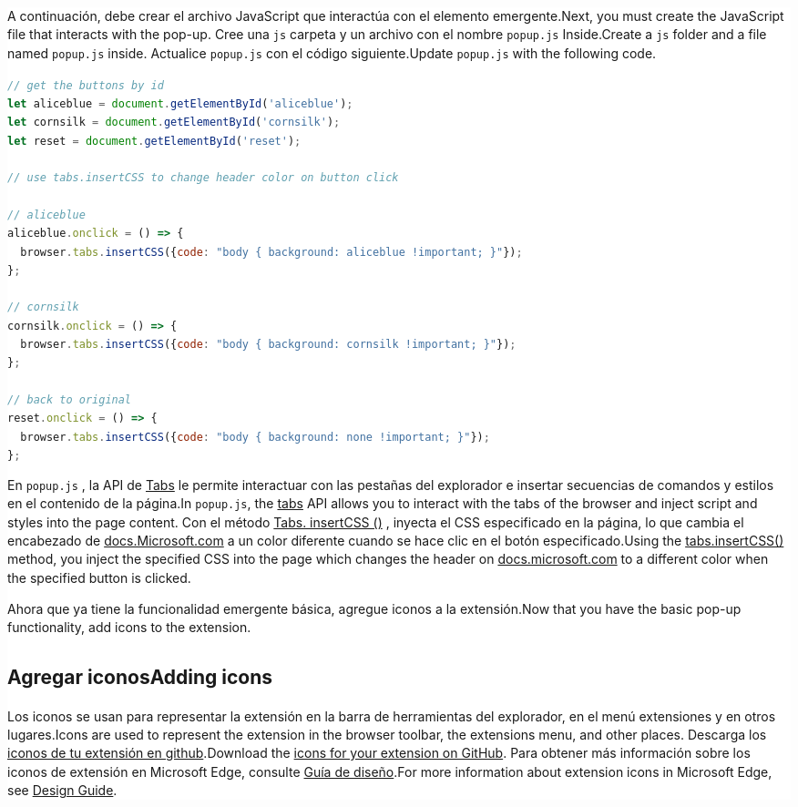 <span data-ttu-id="53c86-153">A continuación, debe crear el archivo JavaScript que interactúa con el elemento emergente.</span><span class="sxs-lookup"><span data-stu-id="53c86-153">Next, you must create the JavaScript file that interacts with the pop-up.</span></span>  <span data-ttu-id="53c86-154">Cree una `js` carpeta y un archivo con el nombre `popup.js` Inside.</span><span class="sxs-lookup"><span data-stu-id="53c86-154">Create a `js` folder and a file named `popup.js` inside.</span></span>  <span data-ttu-id="53c86-155">Actualice `popup.js` con el código siguiente.</span><span class="sxs-lookup"><span data-stu-id="53c86-155">Update `popup.js` with the following code.</span></span>  

```JavaScript
// get the buttons by id
let aliceblue = document.getElementById('aliceblue');
let cornsilk = document.getElementById('cornsilk');
let reset = document.getElementById('reset');

// use tabs.insertCSS to change header color on button click

// aliceblue
aliceblue.onclick = () => {
  browser.tabs.insertCSS({code: "body { background: aliceblue !important; }"});
};

// cornsilk
cornsilk.onclick = () => {
  browser.tabs.insertCSS({code: "body { background: cornsilk !important; }"});
};

// back to original
reset.onclick = () => {
  browser.tabs.insertCSS({code: "body { background: none !important; }"});
};
```  

<span data-ttu-id="53c86-156">En `popup.js` , la API de [Tabs][MDNApiTabs] le permite interactuar con las pestañas del explorador e insertar secuencias de comandos y estilos en el contenido de la página.</span><span class="sxs-lookup"><span data-stu-id="53c86-156">In `popup.js`, the [tabs][MDNApiTabs] API allows you to interact with the tabs of the browser and inject script and styles into the page content.</span></span>  <span data-ttu-id="53c86-157">Con el método [Tabs. insertCSS ()][MDNApiTabsInsertcss] , inyecta el CSS especificado en la página, lo que cambia el encabezado de [docs.Microsoft.com][MicrosoftDocs] a un color diferente cuando se hace clic en el botón especificado.</span><span class="sxs-lookup"><span data-stu-id="53c86-157">Using the [tabs.insertCSS()][MDNApiTabsInsertcss] method, you inject the specified CSS into the page which changes the header on [docs.microsoft.com][MicrosoftDocs] to a different color when the specified button is clicked.</span></span>  

<span data-ttu-id="53c86-158">Ahora que ya tiene la funcionalidad emergente básica, agregue iconos a la extensión.</span><span class="sxs-lookup"><span data-stu-id="53c86-158">Now that you have the basic pop-up functionality, add icons to the extension.</span></span>  

## <span data-ttu-id="53c86-159">Agregar iconos</span><span class="sxs-lookup"><span data-stu-id="53c86-159">Adding icons</span></span>  

<span data-ttu-id="53c86-160">Los iconos se usan para representar la extensión en la barra de herramientas del explorador, en el menú extensiones y en otros lugares.</span><span class="sxs-lookup"><span data-stu-id="53c86-160">Icons are used to represent the extension in the browser toolbar, the extensions menu, and other places.</span></span>  <span data-ttu-id="53c86-161">Descarga los [iconos de tu extensión en github][GithubMicrosoftEdgeExtensionsDemosColorChangerImages].</span><span class="sxs-lookup"><span data-stu-id="53c86-161">Download the [icons for your extension on GitHub][GithubMicrosoftEdgeExtensionsDemosColorChangerImages].</span></span> <span data-ttu-id="53c86-162">Para obtener más información sobre los iconos de extensión en Microsoft Edge, consulte [Guía de diseño][ExtensionsGuidesDesignIcons].</span><span class="sxs-lookup"><span data-stu-id="53c86-162">For more information about extension icons in Microsoft Edge, see [Design Guide][ExtensionsGuidesDesignIcons].</span></span>  


[ExtensionsGuidesAddingRemovingExtensionsAdding]: ./adding-and-removing-extensions.md#adding-an-extension "Agregar una extensión: agregar, mover y quitar extensiones para Microsoft Edge | Microsoft docs"  
[ExtensionsGuidesDebuggingExtensions]: ./debugging-extensions.md "Extensiones de depuración | Microsoft docs"  
[ExtensionsGuidesDesign]: ./design.md "Directrices de diseño para Microsoft Edge Extensions | Microsoft docs"  
[ExtensionsGuidesDesignIcons]: ./design.md#icons "Iconos: pautas de diseño para las extensiones de Microsoft Edge | Microsoft docs"  
[ExtensionsAPIsupportApis]: ../api-support/supported-apis.md " API admitidas | Microsoft docs"  
[ExtensionsApisupportManifestKeys]: ../api-support/supported-manifest-keys.md "Claves de manifiesto admitidas | Microsoft docs"  
[MicrosoftDocs]: https://docs.microsoft.com "Microsoft docs"  
[MDNWebDocs]: https://developer.mozilla.org "Documentos web de MDN"  
[MDNBrowserExtensions]: https://developer.mozilla.org/Add-ons/WebExtensions "Extensiones de explorador | MDN"  
[MDNAnatomyExtension]: https://developer.mozilla.org/Add-ons/WebExtensions/Anatomy_of_a_WebExtension "Anatomía de una extensión | MDN"  
[MDNAnatomyExtensionBackgroundScripts]: https://developer.mozilla.org/Add-ons/WebExtensions/Anatomy_of_a_WebExtension#Background_scripts "Scripts en segundo plano: Anatomía de una extensión | MDN"  
[MDApiBrowseractionDisable]: https://developer.mozilla.org/Add-ons/WebExtensions/API/browserAction/disable "browserAction. Disable ()-API | MDN" 
[MDNApiBrowseractionSeticon]: https://developer.mozilla.org/Add-ons/WebExtensions/API/browserAction/setIcon "browserAction. setIcon ()-API | MDN"  
[MDNApiRuntimeOnmessage]: https://developer.mozilla.org/Add-ons/WebExtensions/API/runtime/onmessage "Runtime. el mensaje-API | MDN"  
[MDNApiRuntimeSendmessage]: https://developer.mozilla.org/Add-ons/WebExtensions/API/runtime/sendMessage "Runtime. sendMessage ()-API | MDN"  
[MDNApiTabs]: https://developer.mozilla.org/Add-ons/WebExtensions/API/tabs "fichas-API | MDN"  
[MDNApiTabsInsertcss]: https://developer.mozilla.org/Add-ons/WebExtensions/API/tabs/insertCSS "Tabs. insertCSS ()-API | MDN"  
[MDNContentScripts]: https://developer.mozilla.org/Add-ons/WebExtensions/Content_scripts "Scripts de contenido | MDN"  
[MDNManifestjsonAuthor]: https://developer.mozilla.org/Add-ons/WebExtensions/manifest.json/author "manifest.jsde autor | MDN"  
[MDNManifestjsonBackground]: https://developer.mozilla.org/Add-ons/WebExtensions/manifest.json/background "fondo: manifest.jsen | MDN"  
[MDNManifestjsonBrowserAction]: https://developer.mozilla.org/Add-ons/WebExtensions/manifest.json/browser_action "browser_action manifest.jsen | MDN"  
[MDNManifestjsonContentScripts]: https://developer.mozilla.org/Add-ons/WebExtensions/manifest.json/content_scripts "content_scripts manifest.jsen | MDN"  
[MDNManifestjsonDescription]: https://developer.mozilla.org/Add-ons/WebExtensions/manifest.json/description "Descripción: manifest.jsen | MDN"  
[MDNManifestjsonIcons]: https://developer.mozilla.org/Add-ons/WebExtensions/manifest.json/icons "iconos manifest.js| MDN"  
[MDNManifestjsonName]: https://developer.mozilla.org/Add-ons/WebExtensions/manifest.json/name "Nombre: manifest.jsen | MDN"  
[MDNManifestjsonPermissions]: https://developer.mozilla.org/Add-ons/WebExtensions/manifest.json/permissions "permisos-manifest.jsen | MDN"  
[MDNManifestjsonVersion]: https://developer.mozilla.org/Add-ons/WebExtensions/manifest.json/version "manifest.jsde la versión | MDN"  
[MDNYourSecondWebextension]: https://developer.mozilla.org/Add-ons/WebExtensions/Your_second_WebExtension "Tu segunda extensión | MDN"  
[Bing]: https://www.bing.com "Bing"  
[GithubMicrosoftEdgeExtensionsDemosBeastify]: https://github.com/MicrosoftEdge/MicrosoftEdge-Extensions-Demos/tree/master/beastify_edge "Beastify-MicrosoftEdge/MicrosoftEdge-Extensions-demos | GitHub"  
[GithubMicrosoftEdgeExtensionsDemosColorChanger]: https://github.com/MicrosoftEdge/MicrosoftEdge-Extensions-Demos/tree/master/color_changer "Cambiador de color-MicrosoftEdge/MicrosoftEdge-Extensions-demos | GitHub"  
[GithubMicrosoftEdgeExtensionsDemosColorChangerImages]: https://github.com/MicrosoftEdge/MicrosoftEdge-Extensions-Demos/tree/master/color_changer/images "Imágenes: cambio de color-MicrosoftEdge/MicrosoftEdge-dedemos-demos | GitHub"  
[GithubMicrosoftEdgeExtensionsDemosColorChangerManifestjson]: https://github.com/MicrosoftEdge/MicrosoftEdge-Extensions-Demos/blob/master/color_changer/manifest.json "Manifest.jsde cambio en el color: MicrosoftEdge/MicrosoftEdge-dedemos | GitHub"  
[GithubMicrosoftEdgeExtensionsDemosQuickPrint]: https://github.com/MicrosoftEdge/MicrosoftEdge-Extensions-Demos/tree/master/quick_print "Impresión rápida: MicrosoftEdge/MicrosoftEdge: demos | GitHub"  
[GithubMicrosoftEdgeExtensionsDemosTextSwap]: https://github.com/MicrosoftEdge/MicrosoftEdge-Extensions-Demos/tree/master/text_swap "Intercambio de texto: MicrosoftEdge MicrosoftEdge-Extensions-demos | GitHub"  